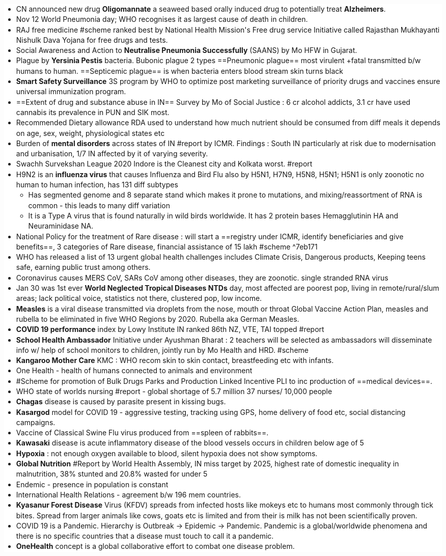 -   CN announced new drug **Oligomannate** a seaweed based orally induced drug to potentially treat **Alzheimers**.
-   Nov 12 World Pneumonia day; WHO recognises it as largest cause of death in children.
-   RAJ free medicine #scheme ranked best by National Health Mission's Free drug service Initiative called Rajasthan Mukhayanti Nishulk Dava Yojana for free drugs and tests.
-   Social Awareness and Action to **Neutralise Pneumonia Successfully** (SAANS) by Mo HFW in Gujarat.
-   Plague by **Yersinia Pestis** bacteria. Bubonic plague 2 types ==Pneumonic plague== most virulent +fatal transmitted b/w humans to human. ==Septicemic plague== is when bacteria enters blood stream skin turns black
-   **Smart Safety Surveillance** 3S program by WHO to optimize post marketing surveillance of priority drugs and vaccines ensure universal immunization program.
-   ==Extent of drug and substance abuse in IN== Survey by Mo of Social Justice : 6 cr alcohol addicts, 3.1 cr have used cannabis its prevalence in PUN and SIK most.
-   Recommended Dietary allowance RDA used to understand how much nutrient should be consumed from diff meals it depends on age, sex, weight, physiological states etc
-   Burden of **mental disorders** across states of IN #report by ICMR. Findings : South IN particularly at risk due to modernisation and urbanisation, 1/7 IN affected by it of varying severity.
-   Swachh Survekshan League 2020 Indore is the Cleanest city and Kolkata worst. #report 
-   H9N2 is an **influenza virus** that causes Influenza and Bird Flu also by H5N1, H7N9, H5N8, H5N1; H5N1 is only zoonotic no human to human infection, has 131 diff subtypes
    -   Has segmented genome and 8 separate stand which makes it prone to mutations, and mixing/reassortment of RNA is common - this leads to many diff variation
    - It is a Type A virus that is found naturally in wild birds worldwide. It has 2 protein bases Hemagglutinin HA and Neuraminidase NA. 
-   National Policy for the treatment of Rare disease : will start a ==registry under ICMR, identify beneficiaries and give benefits==, 3 categories of Rare disease, financial assistance of 15 lakh #scheme  ^7eb171
-   WHO has released a list of 13 urgent global health challenges includes Climate Crisis, Dangerous products, Keeping teens safe, earning public trust among others.
-   Coronavirus causes MERS CoV, SARs CoV among other diseases, they are zoonotic. single stranded RNA virus
-   Jan 30 was 1st ever **World Neglected Tropical Diseases NTDs** day, most affected are poorest pop, living in remote/rural/slum areas; lack political voice, statistics not there, clustered pop, low income.
-   **Measles** is a viral disease transmitted via droplets from the nose, mouth or throat Global Vaccine Action Plan, measles and rubella to be eliminated in five WHO Regions by 2020. Rubella aka German Measles.
-   **COVID 19 performance** index by Lowy Institute IN ranked 86th NZ, VTE, TAI topped #report 
-   **School Health Ambassador** Initiative under Ayushman Bharat : 2 teachers will be selected as ambassadors will disseminate info w/ help of school monitors to children, jointly run by Mo Health and HRD. #scheme 
-   **Kangaroo Mother Care** KMC : WHO recom skin to skin contact, breastfeeding etc with infants.
-   One Health - health of humans connected to animals and environment
-   #Scheme for promotion of Bulk Drugs Parks and Production Linked Incentive PLI to inc production of ==medical devices==.
-   WHO state of worlds nursing #report - global shortage of 5.7 million 37 nurses/ 10,000 people
-   **Chagas** disease is caused by parasite present in kissing bugs.
-   **Kasargod** model for COVID 19 - aggressive testing, tracking using GPS, home delivery of food etc, social distancing campaigns.
-   Vaccine of Classical Swine Flu virus produced from ==spleen of rabbits==.
-   **Kawasaki** disease is acute inflammatory disease of the blood vessels occurs in children below age of 5
-   **Hypoxia** : not enough oxygen available to blood, silent hypoxia does not show symptoms.
-   **Global Nutrition** #Report by World Health Assembly, IN miss target by 2025, highest rate of domestic inequality in malnutrition, 38% stunted and 20.8% wasted for under 5
-   Endemic - presence in population is constant
-   International Health Relations - agreement b/w 196 mem countries.
-   **Kyasanur Forest Disease** Virus (KFDV) spreads from infected hosts like mokeys etc to humans most commonly through tick bites. Spread from larger animals like cows, goats etc is limited and from their is milk has not been scientifically proven.
-   COVID 19 is a Pandemic. Hierarchy is Outbreak -> Epidemic -> Pandemic. Pandemic is a global/worldwide phenomena and there is no specific countries that a disease must touch to call it a pandemic.
-   **OneHealth** concept is a global collaborative effort to combat one disease problem.